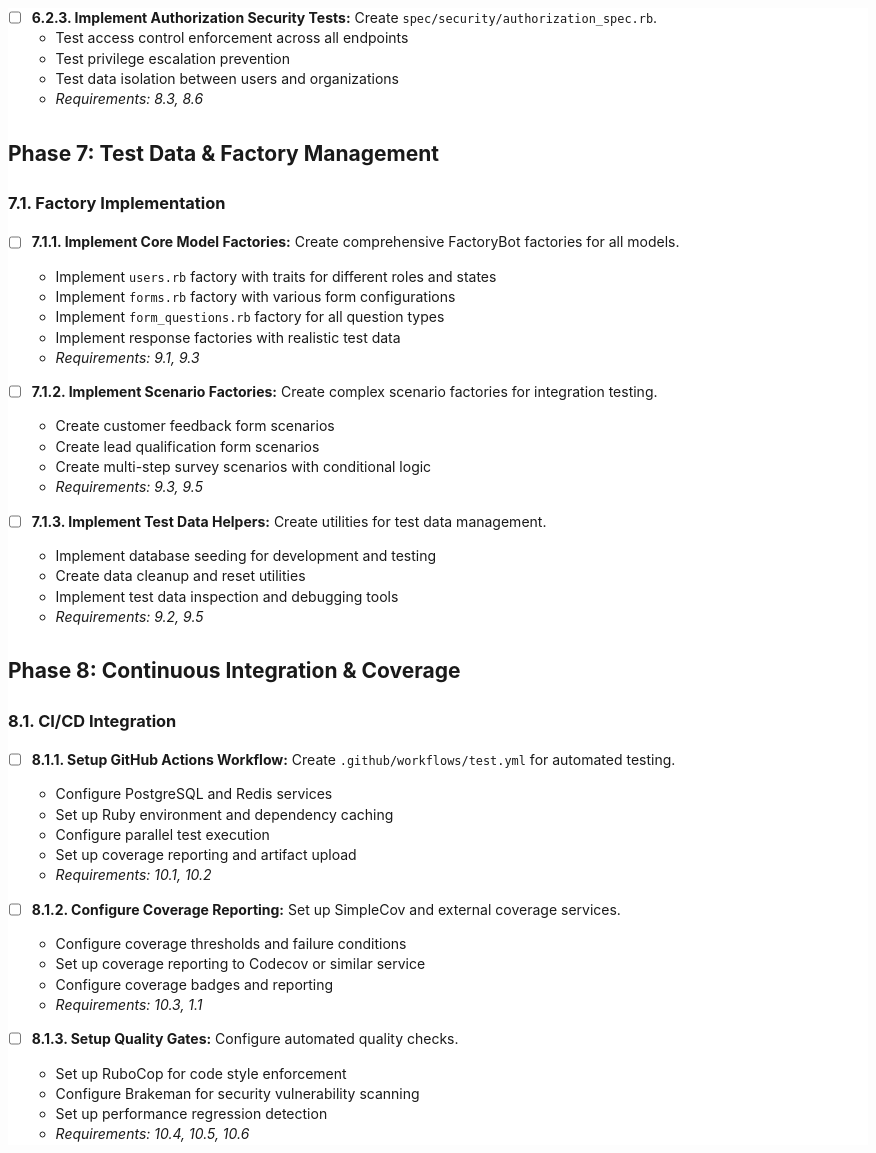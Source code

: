 - [ ] **6.2.3. Implement Authorization Security Tests:** Create `spec/security/authorization_spec.rb`.
  - Test access control enforcement across all endpoints
  - Test privilege escalation prevention
  - Test data isolation between users and organizations
  - _Requirements: 8.3, 8.6_

## Phase 7: Test Data & Factory Management

### 7.1. Factory Implementation

- [ ] **7.1.1. Implement Core Model Factories:** Create comprehensive FactoryBot factories for all models.
  - Implement `users.rb` factory with traits for different roles and states
  - Implement `forms.rb` factory with various form configurations
  - Implement `form_questions.rb` factory for all question types
  - Implement response factories with realistic test data
  - _Requirements: 9.1, 9.3_

- [ ] **7.1.2. Implement Scenario Factories:** Create complex scenario factories for integration testing.
  - Create customer feedback form scenarios
  - Create lead qualification form scenarios
  - Create multi-step survey scenarios with conditional logic
  - _Requirements: 9.3, 9.5_

- [ ] **7.1.3. Implement Test Data Helpers:** Create utilities for test data management.
  - Implement database seeding for development and testing
  - Create data cleanup and reset utilities
  - Implement test data inspection and debugging tools
  - _Requirements: 9.2, 9.5_

## Phase 8: Continuous Integration & Coverage

### 8.1. CI/CD Integration

- [ ] **8.1.1. Setup GitHub Actions Workflow:** Create `.github/workflows/test.yml` for automated testing.
  - Configure PostgreSQL and Redis services
  - Set up Ruby environment and dependency caching
  - Configure parallel test execution
  - Set up coverage reporting and artifact upload
  - _Requirements: 10.1, 10.2_

- [ ] **8.1.2. Configure Coverage Reporting:** Set up SimpleCov and external coverage services.
  - Configure coverage thresholds and failure conditions
  - Set up coverage reporting to Codecov or similar service
  - Configure coverage badges and reporting
  - _Requirements: 10.3, 1.1_

- [ ] **8.1.3. Setup Quality Gates:** Configure automated quality checks.
  - Set up RuboCop for code style enforcement
  - Configure Brakeman for security vulnerability scanning
  - Set up performance regression detection
  - _Requirements: 10.4, 10.5, 10.6_
